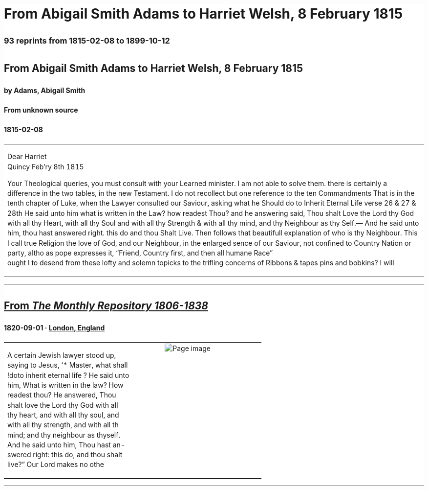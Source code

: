 
# From Abigail Smith Adams to Harriet Welsh, 8 February 1815

### 93 reprints from 1815-02-08 to 1899-10-12

## From Abigail Smith Adams to Harriet Welsh, 8 February 1815

#### by Adams, Abigail Smith

#### From unknown source

#### 1815-02-08

<table style="width: 100%;"><tr><td style="width: 50%">

Dear Harriet  
Quincy Feb’ry 8th 1815  
  
Your Theological queries, you must consult with your Learned minister. I am not able to solve them. there is certainly a difference in the two tables, in the new Testament. I do not recollect but one reference to the ten Commandments That is in the tenth chapter of Luke, when the Lawyer consulted our Saviour, asking what he Should do to Inherit Eternal Life verse 26 &amp; 27 &amp; 28th He said unto him what is written in the Law? how readest Thou? and he answering said, Thou shalt Love the Lord thy God with all thy Heart, with all thy Soul and with all thy Strength &amp; with all thy mind, and thy Neighbour as thy Self.— And he said unto him, thou hast answered right. this do and thou Shalt Live. Then follows that beautifull explanation of who is thy Neighbour. This I call true Religion the love of God, and our Neighbour, in the enlarged sence of our Saviour, not confined to Country Nation or party,  altho as pope expresses it, “Friend, Country first, and then all humane Race”  
ought I to desend from these lofty and solemn topicks to the trifling concerns of Ribbons &amp; tapes pins and bobkins? I will 
</td></tr></table>

---

## [From _The Monthly Repository 1806-1838_](https://archive.org/details/sim_monthly-repository_1820-09_15_177/page/n28/mode/1up?view=theater)

#### 1820-09-01 &middot; [London, England](http://dbpedia.org/resource/London)

<table style="width: 100%;"><tr><td style="width: 50%">

  
  
A certain Jewish lawyer stood up,  
saying to Jesus, ‘* Master, what shall  
!doto inherit eternal life ? He said unto  
him, What is written in the law? How  
readest thou? He answered, Thou  
shalt love the Lord thy God with all  
thy heart, and with all thy soul, and  
with all thy strength, and with all th  
mind; and thy neighbour as thyself.  
And he said unto him, Thou hast an-  
swered right: this do, and thou shalt  
live?” Our Lord makes no othe
</td><td style="width: 50%; max-height: 75%; margin: auto; display: block;">
<img alt="Page image" src="https://iiif.archive.org/image/iiif/2/sim_monthly-repository_1820-09_15_177%2Fsim_monthly-repository_1820-09_15_177_jp2.zip%2Fsim_monthly-repository_1820-09_15_177_jp2%2Fsim_monthly-repository_1820-09_15_177_0028.jp2/pct:8.034610630407911,37.53805175038052,32.045735475896166,15.144596651445967/600,/0/default.jpg"/>
</td>
</tr></table>

---